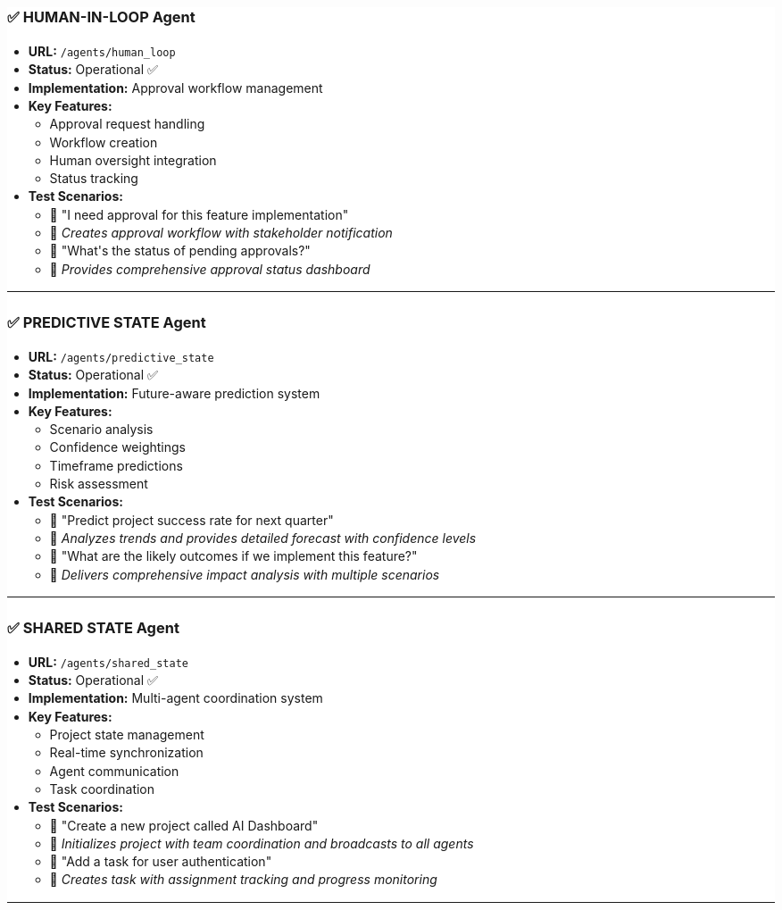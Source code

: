 
### ✅ **HUMAN-IN-LOOP Agent**
- **URL:** `/agents/human_loop`
- **Status:** Operational ✅
- **Implementation:** Approval workflow management
- **Key Features:**
  - Approval request handling
  - Workflow creation
  - Human oversight integration
  - Status tracking
- **Test Scenarios:**
  - 👤 "I need approval for this feature implementation"
  - 🤖 *Creates approval workflow with stakeholder notification*
  - 👤 "What's the status of pending approvals?"
  - 🤖 *Provides comprehensive approval status dashboard*

---

### ✅ **PREDICTIVE STATE Agent**
- **URL:** `/agents/predictive_state`
- **Status:** Operational ✅
- **Implementation:** Future-aware prediction system
- **Key Features:**
  - Scenario analysis
  - Confidence weightings
  - Timeframe predictions
  - Risk assessment
- **Test Scenarios:**
  - 👤 "Predict project success rate for next quarter"
  - 🤖 *Analyzes trends and provides detailed forecast with confidence levels*
  - 👤 "What are the likely outcomes if we implement this feature?"
  - 🤖 *Delivers comprehensive impact analysis with multiple scenarios*

---

### ✅ **SHARED STATE Agent**
- **URL:** `/agents/shared_state`
- **Status:** Operational ✅
- **Implementation:** Multi-agent coordination system
- **Key Features:**
  - Project state management
  - Real-time synchronization
  - Agent communication
  - Task coordination
- **Test Scenarios:**
  - 👤 "Create a new project called AI Dashboard"
  - 🤖 *Initializes project with team coordination and broadcasts to all agents*
  - 👤 "Add a task for user authentication"
  - 🤖 *Creates task with assignment tracking and progress monitoring*

---
